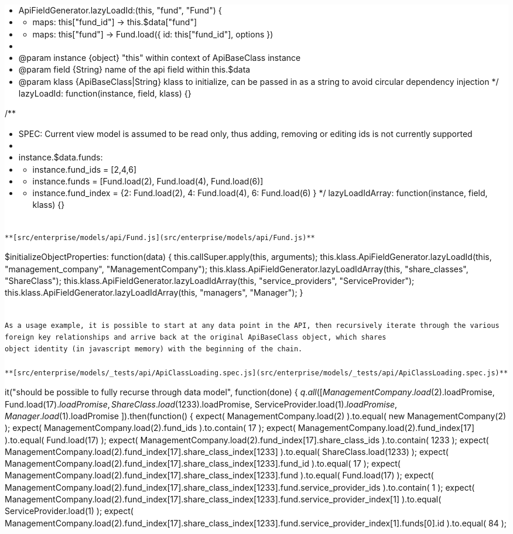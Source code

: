  *   ApiFieldGenerator.lazyLoadId:(this, "fund", "Fund") {
 *   - maps: this["fund_id"] -> this.$data["fund"]
 *   - maps: this["fund"]    -> Fund.load({ id: this["fund_id"], options })
 *
 * @param instance  {object}          "this" within context of ApiBaseClass instance
 * @param field     {String}          name of the api field within this.$data
 * @param klass     {ApiBaseClass|String} klass to initialize, can be passed in as a string to avoid circular dependency injection
 */
lazyLoadId: function(instance, field, klass) {}
 
/**
 *  SPEC: Current view model is assumed to be read only, thus adding, removing or editing ids is not currently supported
 *
 *  instance.$data.funds:
 *   - instance.fund_ids   = [2,4,6]
 *   - instance.funds      = [Fund.load(2), Fund.load(4), Fund.load(6)]
 *   - instance.fund_index = {2: Fund.load(2), 4: Fund.load(4), 6: Fund.load(6) }
 */
lazyLoadIdArray: function(instance, field, klass) {}
```

**[src/enterprise/models/api/Fund.js](src/enterprise/models/api/Fund.js)**
```
$initializeObjectProperties: function(data) {
    this.callSuper.apply(this, arguments);
    this.klass.ApiFieldGenerator.lazyLoadId(this, "management_company",      "ManagementCompany");
    this.klass.ApiFieldGenerator.lazyLoadIdArray(this, "share_classes",      "ShareClass");
    this.klass.ApiFieldGenerator.lazyLoadIdArray(this, "service_providers",  "ServiceProvider");
    this.klass.ApiFieldGenerator.lazyLoadIdArray(this, "managers",           "Manager");
}
```

As a usage example, it is possible to start at any data point in the API, then recursively iterate through the various 
foreign key relationships and arrive back at the original ApiBaseClass object, which shares 
object identity (in javascript memory) with the beginning of the chain.  

**[src/enterprise/models/_tests/api/ApiClassLoading.spec.js](src/enterprise/models/_tests/api/ApiClassLoading.spec.js)**
```
it("should be possible to fully recurse through data model", function(done) {
  $q.all([
    ManagementCompany.load(2).$loadPromise,
    Fund.load(17).$loadPromise,
    ShareClass.load(1233).$loadPromise,
    ServiceProvider.load(1).$loadPromise,
    Manager.load(1).$loadPromise
  ]).then(function() {
    expect( ManagementCompany.load(2) ).to.equal( new ManagementCompany(2) );
    expect( ManagementCompany.load(2).fund_ids  ).to.contain( 17 );
    expect( ManagementCompany.load(2).fund_index[17] ).to.equal( Fund.load(17) );
    expect( ManagementCompany.load(2).fund_index[17].share_class_ids ).to.contain( 1233 );
    expect( ManagementCompany.load(2).fund_index[17].share_class_index[1233] ).to.equal( ShareClass.load(1233) );
    expect( ManagementCompany.load(2).fund_index[17].share_class_index[1233].fund_id ).to.equal( 17 );
    expect( ManagementCompany.load(2).fund_index[17].share_class_index[1233].fund ).to.equal( Fund.load(17) );
    expect( ManagementCompany.load(2).fund_index[17].share_class_index[1233].fund.service_provider_ids ).to.contain( 1 );
    expect( ManagementCompany.load(2).fund_index[17].share_class_index[1233].fund.service_provider_index[1] ).to.equal( ServiceProvider.load(1) );
    expect( ManagementCompany.load(2).fund_index[17].share_class_index[1233].fund.service_provider_index[1].funds[0].id ).to.equal( 84 );